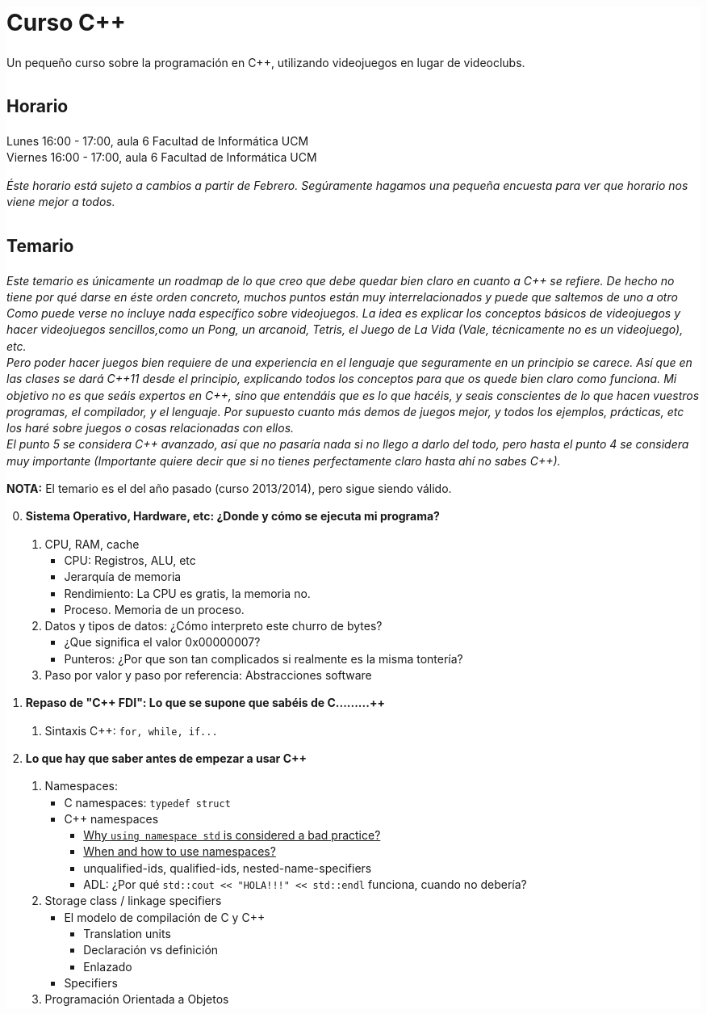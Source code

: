 

# Curso C++

Un pequeño curso sobre la programación en C++, utilizando videojuegos en lugar de videoclubs.

## Horario

Lunes 16:00 - 17:00, aula 6 Facultad de Informática UCM    
Viernes 16:00 - 17:00, aula 6 Facultad de Informática UCM

*Éste horario está sujeto a cambios a partir de Febrero. Segúramente hagamos una pequeña encuesta para ver que horario nos viene mejor a todos.*

## Temario

*Este temario es únicamente un roadmap de lo que creo que debe quedar bien claro en cuanto a C++ se refiere. De hecho no tiene por qué darse en éste orden concreto, muchos puntos están muy interrelacionados y puede que saltemos de uno a otro*
*Como puede verse no incluye nada específico sobre videojuegos. La idea es explicar los conceptos básicos de videojuegos y hacer videojuegos sencillos,como un Pong, un arcanoid, Tetris, el Juego de La Vida (Vale, técnicamente no es un videojuego), etc.*    
*Pero poder hacer juegos bien requiere de una experiencia en el lenguaje que seguramente en un principio se carece. Así que en las clases se dará C++11 desde el principio, explicando todos los conceptos para que os quede bien claro como funciona.*
*Mi objetivo no es que seáis expertos en C++, sino que entendáis que es lo que hacéis, y seais conscientes de lo que hacen vuestros programas, el compilador, y el lenguaje. Por supuesto cuanto más demos de juegos mejor, y todos los ejemplos, prácticas, etc los haré sobre juegos o cosas relacionadas con ellos.*    
*El punto 5 se considera C++ avanzado, así que no pasaría nada si no llego a darlo del todo, pero hasta el punto 4 se considera muy importante (Importante quiere decir que si no tienes perfectamente claro hasta ahí no sabes C++).*

**NOTA:** El temario es el del año pasado (curso 2013/2014), pero sigue siendo válido.

0. **Sistema Operativo, Hardware, etc: ¿Donde y cómo se ejecuta mi programa?**  
    1. CPU, RAM, cache  
        - CPU: Registros, ALU, etc
        - Jerarquía de memoria
        - Rendimiento: La CPU es gratis, la memoria no.
        - Proceso. Memoria de un proceso.
    2. Datos y tipos de datos: ¿Cómo interpreto este churro de bytes?
        - ¿Que significa el valor 0x00000007?
        - Punteros: ¿Por que son tan complicados si realmente es la misma tontería?
    3. Paso por valor y paso por referencia: Abstracciones software

1. **Repaso de "C++ FDI": Lo que se supone que sabéis de C.........++**
    1. Sintaxis C++: `for, while, if...`

2. **Lo que hay que saber antes de empezar a usar C++**
    1. Namespaces:
        - C namespaces: `typedef struct`
        - C++ namespaces
            * [Why `using namespace std` is considered a bad practice?](http://stackoverflow.com/questions/1452721/why-is-using-namespace-std-considered-bad-practice)
            * [When and how to use namespaces?](http://stackoverflow.com/a/19225846/1609356)
            * unqualified-ids, qualified-ids, nested-name-specifiers
            * ADL: ¿Por qué `std::cout << "HOLA!!!" << std::endl` funciona, cuando no debería?
    2. Storage class / linkage specifiers
        - El modelo de compilación de C y C++
            * Translation units
            * Declaración vs definición
            * Enlazado
        - Specifiers
    3. Programación Orientada a Objetos